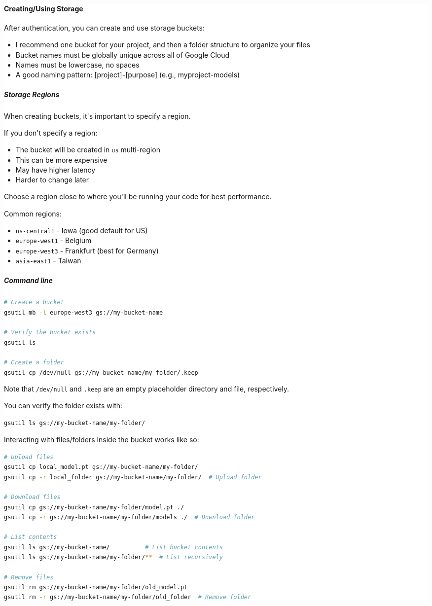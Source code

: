 
#### Creating/Using Storage

After authentication, you can create and use storage buckets:

- I recommend one bucket for your project, and then a folder structure to organize your files
- Bucket names must be globally unique across all of Google Cloud
- Names must be lowercase, no spaces
- A good naming pattern: [project]-[purpose] (e.g., myproject-models)

##### Storage Regions

When creating buckets, it's important to specify a region.

If you don't specify a region:
- The bucket will be created in `us` multi-region
- This can be more expensive
- May have higher latency
- Harder to change later

Choose a region close to where you'll be running your code for best performance.

Common regions:
- `us-central1` - Iowa (good default for US)
- `europe-west1` - Belgium
- `europe-west3` - Frankfurt (best for Germany)
- `asia-east1` - Taiwan


##### Command line

```bash
# Create a bucket
gsutil mb -l europe-west3 gs://my-bucket-name

# Verify the bucket exists
gsutil ls

# Create a folder
gsutil cp /dev/null gs://my-bucket-name/my-folder/.keep
```
Note that `/dev/null` and `.keep` are an empty placeholder directory and file, respectively.

You can verify the folder exists with:
```bash
gsutil ls gs://my-bucket-name/my-folder/
```

Interacting with files/folders inside the bucket works like so:

```bash
# Upload files
gsutil cp local_model.pt gs://my-bucket-name/my-folder/
gsutil cp -r local_folder gs://my-bucket-name/my-folder/  # Upload folder

# Download files
gsutil cp gs://my-bucket-name/my-folder/model.pt ./
gsutil cp -r gs://my-bucket-name/my-folder/models ./  # Download folder

# List contents
gsutil ls gs://my-bucket-name/          # List bucket contents
gsutil ls gs://my-bucket-name/my-folder/**  # List recursively

# Remove files
gsutil rm gs://my-bucket-name/my-folder/old_model.pt
gsutil rm -r gs://my-bucket-name/my-folder/old_folder  # Remove folder
```
